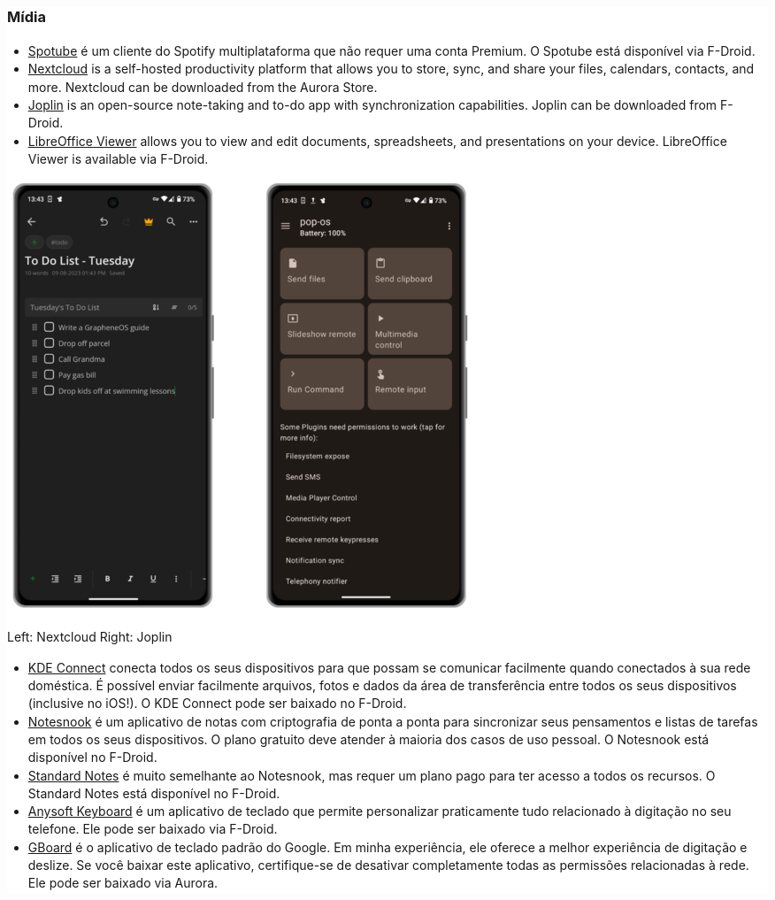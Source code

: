 ### Mídia

- [Spotube](https://f-droid.org/packages/oss.krtirtho.spotube/) é um cliente do Spotify multiplataforma que não requer uma conta Premium. O Spotube está disponível via F-Droid.
- [Nextcloud](https://nextcloud.com/) is a self-hosted productivity platform that allows you to store, sync, and share your files, calendars, contacts, and more. Nextcloud can be downloaded from the Aurora Store.
- [Joplin](https://f-droid.org/en/packages/net.cozic.joplin/) is an open-source note-taking and to-do app with synchronization capabilities. Joplin can be downloaded from F-Droid.
- [LibreOffice Viewer](https://f-droid.org/en/packages/org.documentfoundation.libreoffice/) allows you to view and edit documents, spreadsheets, and presentations on your device. LibreOffice Viewer is available via F-Droid.

![image](assets/17.png)

Left: Nextcloud
Right: Joplin
- [KDE Connect](https://f-droid.org/packages/org.kde.kdeconnect_tp/) conecta todos os seus dispositivos para que possam se comunicar facilmente quando conectados à sua rede doméstica. É possível enviar facilmente arquivos, fotos e dados da área de transferência entre todos os seus dispositivos (inclusive no iOS!). O KDE Connect pode ser baixado no F-Droid.
- [Notesnook](https://f-droid.org/en/packages/com.streetwriters.notesnook/) é um aplicativo de notas com criptografia de ponta a ponta para sincronizar seus pensamentos e listas de tarefas em todos os seus dispositivos. O plano gratuito deve atender à maioria dos casos de uso pessoal. O Notesnook está disponível no F-Droid.
- [Standard Notes](https://f-droid.org/en/packages/com.standardnotes/) é muito semelhante ao Notesnook, mas requer um plano pago para ter acesso a todos os recursos. O Standard Notes está disponível no F-Droid.
- [Anysoft Keyboard](https://f-droid.org/packages/com.menny.android.anysoftkeyboard/) é um aplicativo de teclado que permite personalizar praticamente tudo relacionado à digitação no seu telefone. Ele pode ser baixado via F-Droid.
- [GBoard](https://play.google.com/store/apps/details?id=com.google.android.inputmethod.latin&hl=en&gl=US) é o aplicativo de teclado padrão do Google. Em minha experiência, ele oferece a melhor experiência de digitação e deslize. Se você baixar este aplicativo, certifique-se de desativar completamente todas as permissões relacionadas à rede. Ele pode ser baixado via Aurora.

